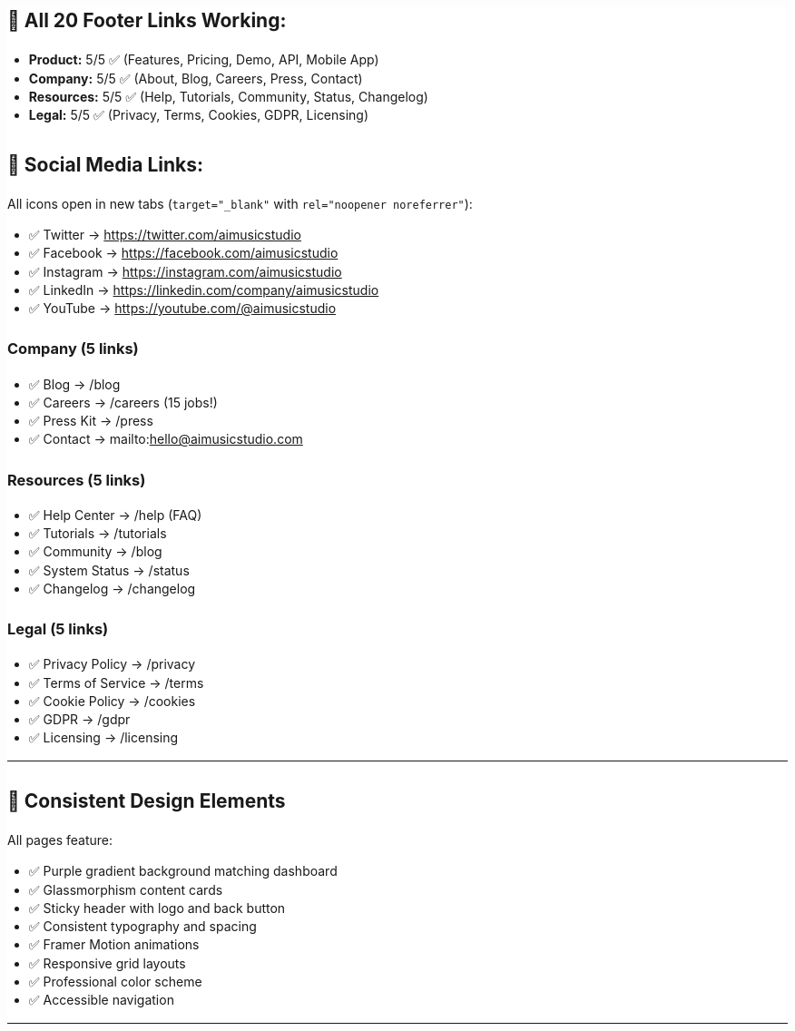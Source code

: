 
## 🔗 **All 20 Footer Links Working:**
- **Product:** 5/5 ✅ (Features, Pricing, Demo, API, Mobile App)
- **Company:** 5/5 ✅ (About, Blog, Careers, Press, Contact)
- **Resources:** 5/5 ✅ (Help, Tutorials, Community, Status, Changelog)
- **Legal:** 5/5 ✅ (Privacy, Terms, Cookies, GDPR, Licensing)

## 📱 **Social Media Links:**
All icons open in new tabs (`target="_blank"` with `rel="noopener noreferrer"`):
- ✅ Twitter → https://twitter.com/aimusicstudio
- ✅ Facebook → https://facebook.com/aimusicstudio
- ✅ Instagram → https://instagram.com/aimusicstudio
- ✅ LinkedIn → https://linkedin.com/company/aimusicstudio
- ✅ YouTube → https://youtube.com/@aimusicstudio

### **Company (5 links)**
- ✅ Blog → /blog
- ✅ Careers → /careers (15 jobs!)
- ✅ Press Kit → /press
- ✅ Contact → mailto:hello@aimusicstudio.com

### **Resources (5 links)**
- ✅ Help Center → /help (FAQ)
- ✅ Tutorials → /tutorials
- ✅ Community → /blog
- ✅ System Status → /status
- ✅ Changelog → /changelog

### **Legal (5 links)**
- ✅ Privacy Policy → /privacy
- ✅ Terms of Service → /terms
- ✅ Cookie Policy → /cookies
- ✅ GDPR → /gdpr
- ✅ Licensing → /licensing

---

## 🎨 Consistent Design Elements

All pages feature:
- ✅ Purple gradient background matching dashboard
- ✅ Glassmorphism content cards
- ✅ Sticky header with logo and back button
- ✅ Consistent typography and spacing
- ✅ Framer Motion animations
- ✅ Responsive grid layouts
- ✅ Professional color scheme
- ✅ Accessible navigation

---
